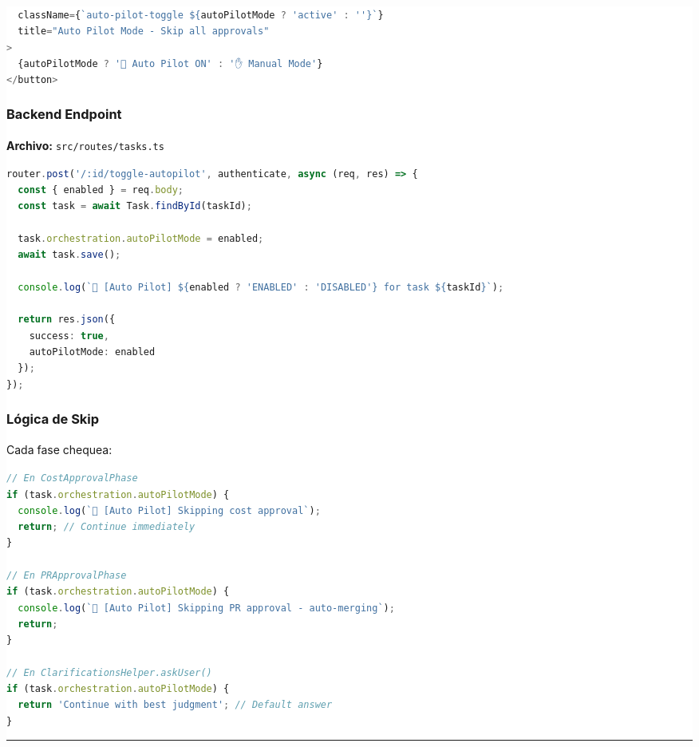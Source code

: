 ```jsx
  className={`auto-pilot-toggle ${autoPilotMode ? 'active' : ''}`}
  title="Auto Pilot Mode - Skip all approvals"
>
  {autoPilotMode ? '🚁 Auto Pilot ON' : '✋ Manual Mode'}
</button>
```

### Backend Endpoint

**Archivo:** `src/routes/tasks.ts`

```typescript
router.post('/:id/toggle-autopilot', authenticate, async (req, res) => {
  const { enabled } = req.body;
  const task = await Task.findById(taskId);

  task.orchestration.autoPilotMode = enabled;
  await task.save();

  console.log(`🚁 [Auto Pilot] ${enabled ? 'ENABLED' : 'DISABLED'} for task ${taskId}`);

  return res.json({
    success: true,
    autoPilotMode: enabled
  });
});
```

### Lógica de Skip

Cada fase chequea:

```typescript
// En CostApprovalPhase
if (task.orchestration.autoPilotMode) {
  console.log(`🚁 [Auto Pilot] Skipping cost approval`);
  return; // Continue immediately
}

// En PRApprovalPhase
if (task.orchestration.autoPilotMode) {
  console.log(`🚁 [Auto Pilot] Skipping PR approval - auto-merging`);
  return;
}

// En ClarificationsHelper.askUser()
if (task.orchestration.autoPilotMode) {
  return 'Continue with best judgment'; // Default answer
}
```

---
